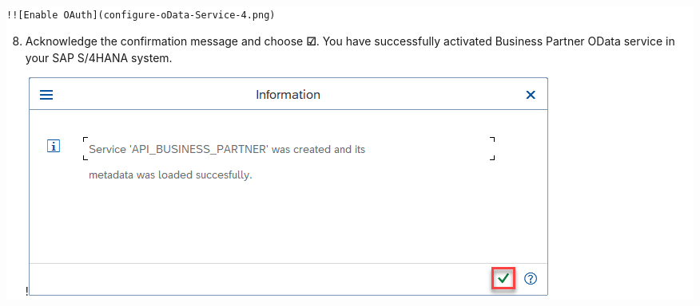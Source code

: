     !![Enable OAuth](configure-oData-Service-4.png)

8. Acknowledge the confirmation message and choose **&#x2611;**. You have successfully activated Business Partner OData service in your SAP S/4HANA system.

    !![Acknowledge Confirmation](configure-oData-Service-4-1.png)
